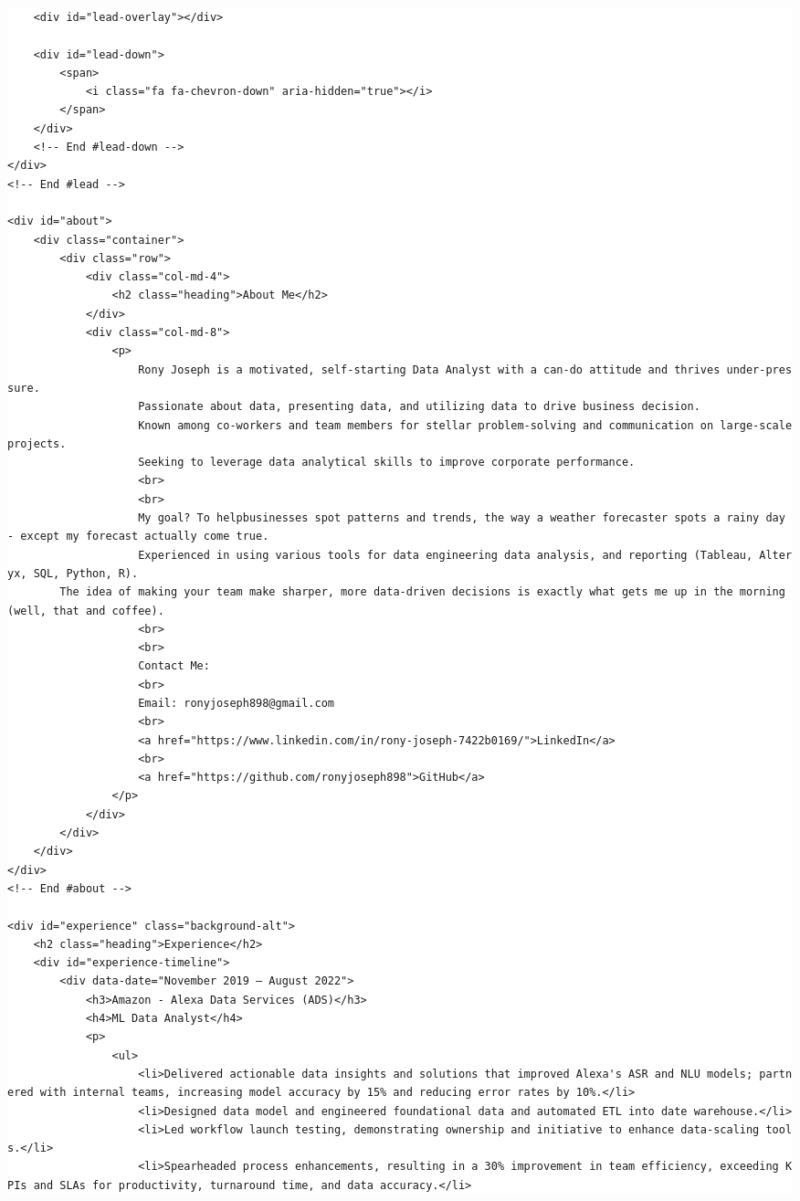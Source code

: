         <div id="lead-overlay"></div>

        <div id="lead-down">
            <span>
                <i class="fa fa-chevron-down" aria-hidden="true"></i>
            </span>
        </div>
        <!-- End #lead-down -->
    </div>
    <!-- End #lead -->

    <div id="about">
        <div class="container">
            <div class="row">
                <div class="col-md-4">
                    <h2 class="heading">About Me</h2>
                </div>
                <div class="col-md-8">
                    <p>
                        Rony Joseph is a motivated, self-starting Data Analyst with a can-do attitude and thrives under-pressure. 
                        Passionate about data, presenting data, and utilizing data to drive business decision. 
                        Known among co-workers and team members for stellar problem-solving and communication on large-scale projects. 
                        Seeking to leverage data analytical skills to improve corporate performance. 
                        <br>
                        <br>
                        My goal? To helpbusinesses spot patterns and trends, the way a weather forecaster spots a rainy day - except my forecast actually come true. 
                        Experienced in using various tools for data engineering data analysis, and reporting (Tableau, Alteryx, SQL, Python, R).
			The idea of making your team make sharper, more data-driven decisions is exactly what gets me up in the morning (well, that and coffee).
                        <br>
                        <br>
                        Contact Me:
                        <br>
                        Email: ronyjoseph898@gmail.com
                        <br>
                        <a href="https://www.linkedin.com/in/rony-joseph-7422b0169/">LinkedIn</a>
                        <br>
                        <a href="https://github.com/ronyjoseph898">GitHub</a>
                    </p>
                </div>
            </div>
        </div>
    </div>
    <!-- End #about -->

    <div id="experience" class="background-alt">
        <h2 class="heading">Experience</h2>
        <div id="experience-timeline">
            <div data-date="November 2019 – August 2022">
                <h3>Amazon - Alexa Data Services (ADS)</h3>
                <h4>ML Data Analyst</h4>
                <p>
                    <ul>
                        <li>Delivered actionable data insights and solutions that improved Alexa's ASR and NLU models; partnered with internal teams, increasing model accuracy by 15% and reducing error rates by 10%.</li>
                        <li>Designed data model and engineered foundational data and automated ETL into date warehouse.</li>
                        <li>Led workflow launch testing, demonstrating ownership and initiative to enhance data-scaling tools.</li>
                        <li>Spearheaded process enhancements, resulting in a 30% improvement in team efficiency, exceeding KPIs and SLAs for productivity, turnaround time, and data accuracy.</li>